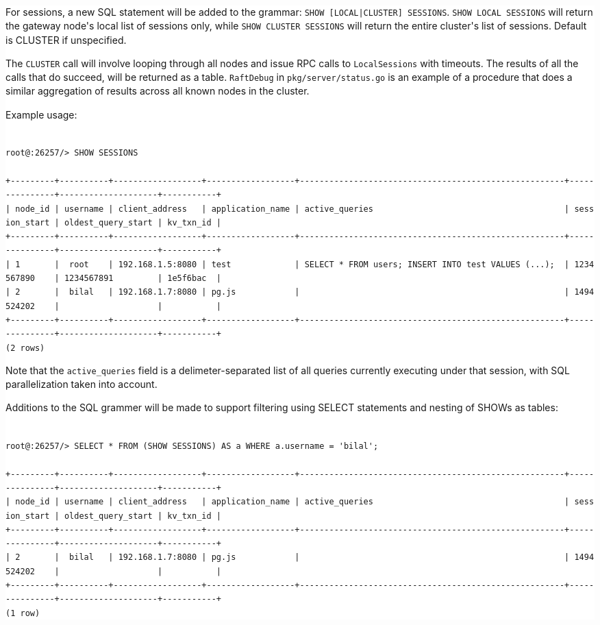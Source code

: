 For sessions, a new SQL statement will be added to the grammar: `SHOW [LOCAL|CLUSTER] SESSIONS`.
`SHOW LOCAL SESSIONS` will return the gateway node's local list of sessions only, while
`SHOW CLUSTER SESSIONS` will return the entire cluster's list of sessions. Default is CLUSTER
if unspecified.
 
The `CLUSTER` call will involve looping through all nodes and issue RPC calls to `LocalSessions`
with timeouts. The results of all the calls that do succeed, will be returned as a table.
`RaftDebug` in `pkg/server/status.go` is an example of a procedure that does a similar aggregation
of results across all known nodes in the cluster.

Example usage:

```

root@:26257/> SHOW SESSIONS

+---------+----------+------------------+------------------+------------------------------------------------------+---------------+--------------------+-----------+
| node_id | username | client_address   | application_name | active_queries                                       | session_start | oldest_query_start | kv_txn_id |
+---------+----------+------------------+------------------+------------------------------------------------------+---------------+--------------------+-----------+
| 1       |  root    | 192.168.1.5:8080 | test             | SELECT * FROM users; INSERT INTO test VALUES (...);  | 1234567890    | 1234567891         | 1e5f6bac  |
| 2       |  bilal   | 192.168.1.7:8080 | pg.js            |                                                      | 1494524202    |                    |           |
+---------+----------+------------------+------------------+------------------------------------------------------+---------------+--------------------+-----------+
(2 rows)

```

Note that the `active_queries` field is a delimeter-separated list of all queries currently
executing under that session, with SQL parallelization taken into account.

Additions to the SQL grammer will be made to support filtering using SELECT statements and
nesting of SHOWs as tables:

```

root@:26257/> SELECT * FROM (SHOW SESSIONS) AS a WHERE a.username = 'bilal';

+---------+----------+------------------+------------------+------------------------------------------------------+---------------+--------------------+-----------+
| node_id | username | client_address   | application_name | active_queries                                       | session_start | oldest_query_start | kv_txn_id |
+---------+----------+------------------+------------------+------------------------------------------------------+---------------+--------------------+-----------+
| 2       |  bilal   | 192.168.1.7:8080 | pg.js            |                                                      | 1494524202    |                    |           |
+---------+----------+------------------+------------------+------------------------------------------------------+---------------+--------------------+-----------+
(1 row)

```
